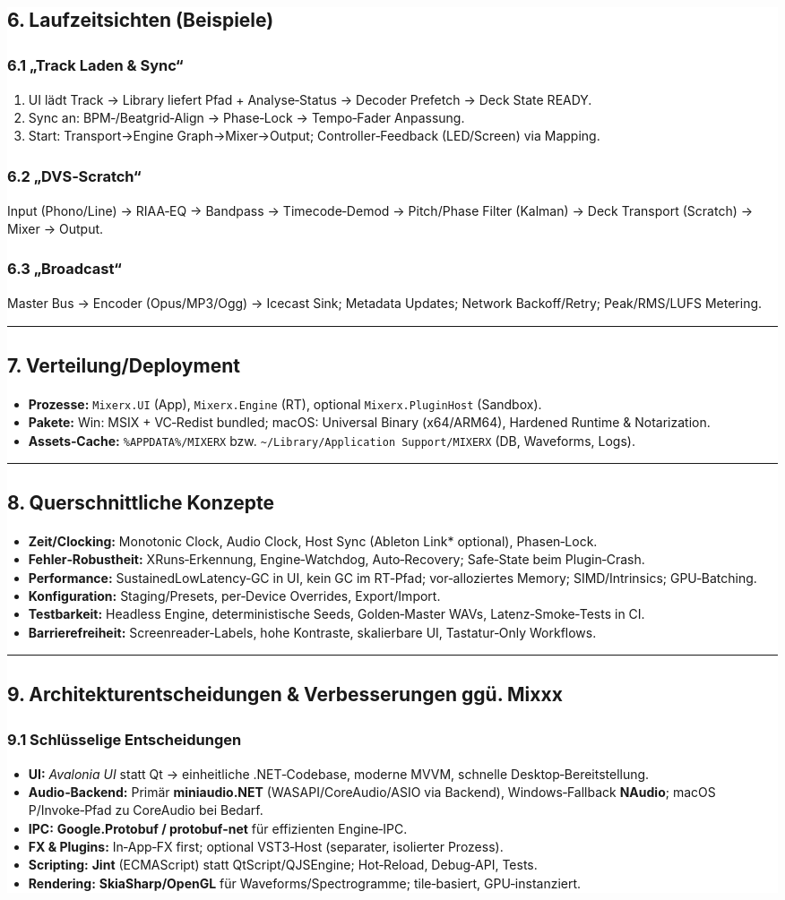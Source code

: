 
## 6. Laufzeitsichten (Beispiele)

### 6.1 „Track Laden & Sync“
1) UI lädt Track → Library liefert Pfad + Analyse‑Status → Decoder Prefetch → Deck State READY.  
2) Sync an: BPM‑/Beatgrid‑Align → Phase‑Lock → Tempo‑Fader Anpassung.  
3) Start: Transport→Engine Graph→Mixer→Output; Controller‑Feedback (LED/Screen) via Mapping.

### 6.2 „DVS‑Scratch“
Input (Phono/Line) → RIAA‑EQ → Bandpass → Timecode‑Demod → Pitch/Phase Filter (Kalman) → Deck Transport (Scratch) → Mixer → Output.

### 6.3 „Broadcast“
Master Bus → Encoder (Opus/MP3/Ogg) → Icecast Sink; Metadata Updates; Network Backoff/Retry; Peak/RMS/LUFS Metering.

---

## 7. Verteilung/Deployment
- **Prozesse:** `Mixerx.UI` (App), `Mixerx.Engine` (RT), optional `Mixerx.PluginHost` (Sandbox).
- **Pakete:** Win: MSIX + VC‑Redist bundled; macOS: Universal Binary (x64/ARM64), Hardened Runtime & Notarization.
- **Assets‑Cache:** `%APPDATA%/MIXERX` bzw. `~/Library/Application Support/MIXERX` (DB, Waveforms, Logs).

---

## 8. Querschnittliche Konzepte
- **Zeit/Clocking:** Monotonic Clock, Audio Clock, Host Sync (Ableton Link* optional), Phasen‑Lock.
- **Fehler‑Robustheit:** XRuns‑Erkennung, Engine‑Watchdog, Auto‑Recovery; Safe‑State beim Plugin‑Crash.
- **Performance:** SustainedLowLatency‑GC in UI, kein GC im RT‑Pfad; vor‑alloziertes Memory; SIMD/Intrinsics; GPU‑Batching.
- **Konfiguration:** Staging/Presets, per‑Device Overrides, Export/Import.
- **Testbarkeit:** Headless Engine, deterministische Seeds, Golden‑Master WAVs, Latenz‑Smoke‑Tests in CI.
- **Barrierefreiheit:** Screenreader‑Labels, hohe Kontraste, skalierbare UI, Tastatur‑Only Workflows.

---

## 9. Architekturentscheidungen & Verbesserungen ggü. Mixxx

### 9.1 Schlüsselige Entscheidungen
- **UI:** *Avalonia UI* statt Qt → einheitliche .NET‑Codebase, moderne MVVM, schnelle Desktop‑Bereitstellung.  
- **Audio‑Backend:** Primär **miniaudio.NET** (WASAPI/CoreAudio/ASIO via Backend), Windows‑Fallback **NAudio**; macOS P/Invoke‑Pfad zu CoreAudio bei Bedarf.  
- **IPC:** **Google.Protobuf / protobuf‑net** für effizienten Engine‑IPC.  
- **FX & Plugins:** In‑App‑FX first; optional VST3‑Host (separater, isolierter Prozess).  
- **Scripting:** **Jint** (ECMAScript) statt QtScript/QJSEngine; Hot‑Reload, Debug‑API, Tests.  
- **Rendering:** **SkiaSharp/OpenGL** für Waveforms/Spectrogramme; tile‑basiert, GPU‑instanziert.
